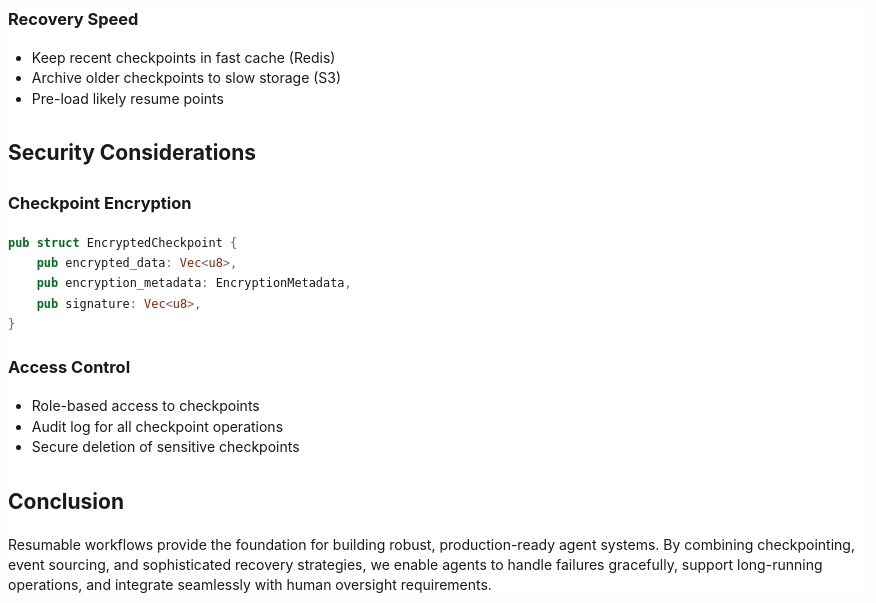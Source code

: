 ### Recovery Speed
- Keep recent checkpoints in fast cache (Redis)
- Archive older checkpoints to slow storage (S3)
- Pre-load likely resume points

## Security Considerations

### Checkpoint Encryption
```rust
pub struct EncryptedCheckpoint {
    pub encrypted_data: Vec<u8>,
    pub encryption_metadata: EncryptionMetadata,
    pub signature: Vec<u8>,
}
```

### Access Control
- Role-based access to checkpoints
- Audit log for all checkpoint operations
- Secure deletion of sensitive checkpoints

## Conclusion

Resumable workflows provide the foundation for building robust, production-ready agent systems. By combining checkpointing, event sourcing, and sophisticated recovery strategies, we enable agents to handle failures gracefully, support long-running operations, and integrate seamlessly with human oversight requirements.